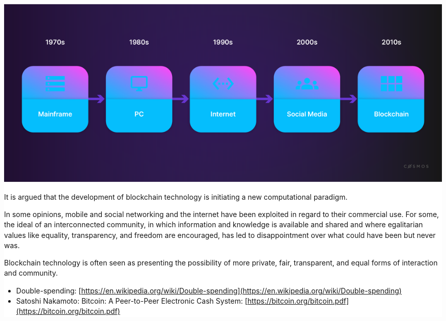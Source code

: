 ![computing paradigms](images/00_09_computing_paradigms.png)

It is argued that the development of blockchain technology is initiating a new computational paradigm.

In some opinions, mobile and social networking and the internet have been exploited in regard to their commercial use. For some, the ideal of an interconnected community, in which information and knowledge is available and shared and where egalitarian values like equality, transparency, and freedom are encouraged, has led to disappointment over what could have been but never was.

Blockchain technology is often seen as presenting the possibility of more private, fair, transparent, and equal forms of interaction and community.

<YoutubePlayer videoId="Za5lPKNV_Mk"/>

<HighlightBox type="reading">

* Double-spending: [https://en.wikipedia.org/wiki/Double-spending](https://en.wikipedia.org/wiki/Double-spending)
* Satoshi Nakamoto: Bitcoin: A Peer-to-Peer Electronic Cash System: [https://bitcoin.org/bitcoin.pdf](https://bitcoin.org/bitcoin.pdf)

</HighlightBox>
